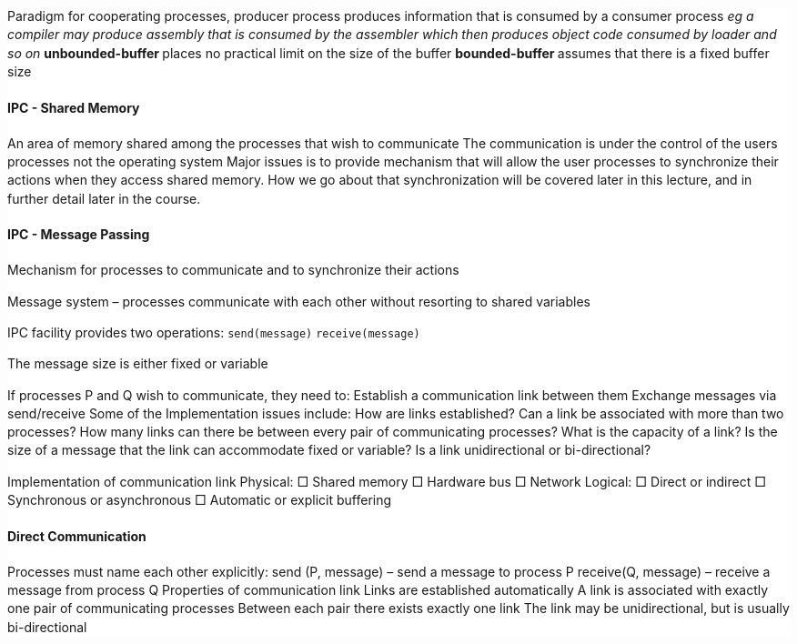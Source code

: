 Paradigm for cooperating processes, producer process produces information that is consumed by a consumer process
*eg a compiler may produce assembly that is consumed by the assembler which then produces object code consumed by loader and so on*
<b>unbounded-buffer </b>places no practical limit on the size of the buffer
<b>bounded-buffer </b>assumes that there is a fixed buffer size

#### IPC - Shared Memory
An area of memory shared among the processes that wish to communicate
The communication is under the control of the users processes not the operating system
Major issues is to provide mechanism that will allow the user processes to synchronize their actions when they access shared memory.
How we go about that synchronization will be covered later in this lecture, and in further detail later in the course.

#### IPC - Message Passing
Mechanism for processes to communicate and to synchronize their actions

Message system – processes communicate with each other without resorting to shared variables

IPC facility provides two operations:
`send(message)`
`receive(message)`

The message size is either fixed or variable

If processes P and Q wish to communicate, they need to:
Establish a communication link between them
Exchange messages via send/receive
Some of the Implementation issues include:
How are links established?
Can a link be associated with more than two processes?
How many links can there be between every pair of communicating processes?
What is the capacity of a link?
Is the size of a message that the link can accommodate fixed or variable?
Is a link unidirectional or bi-directional?

Implementation of communication link
Physical: 
&square; Shared memory
&square; Hardware bus
&square; Network
Logical:
 &square; Direct or indirect
 &square; Synchronous or asynchronous
 &square; Automatic or explicit buffering

#### Direct Communication
Processes must name each other explicitly:
send (P, message) – send a message to process P
receive(Q, message) – receive a message from process Q
Properties of communication link
Links are established automatically
A link is associated with exactly one pair of communicating processes
Between each pair there exists exactly one link
The link may be unidirectional, but is usually bi-directional
